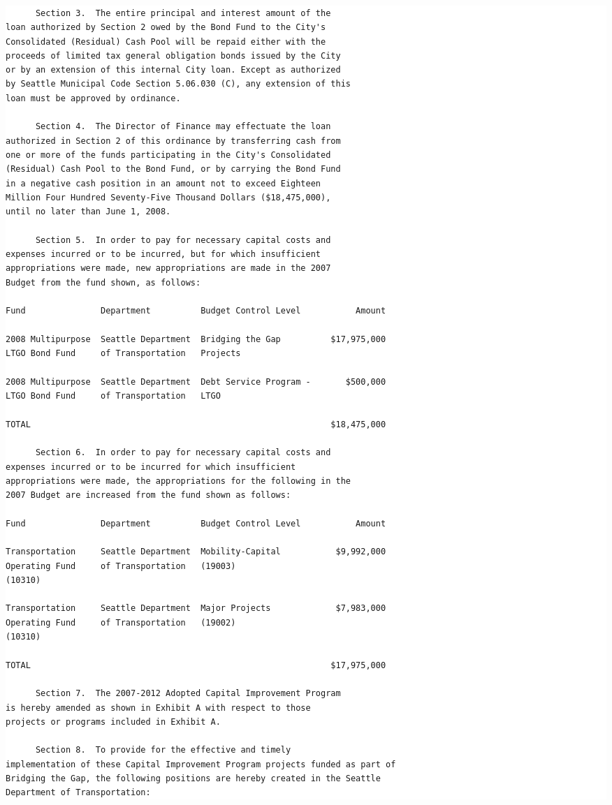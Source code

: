           Section 3.  The entire principal and interest amount of the  
    loan authorized by Section 2 owed by the Bond Fund to the City's  
    Consolidated (Residual) Cash Pool will be repaid either with the  
    proceeds of limited tax general obligation bonds issued by the City  
    or by an extension of this internal City loan. Except as authorized  
    by Seattle Municipal Code Section 5.06.030 (C), any extension of this  
    loan must be approved by ordinance.  
  
          Section 4.  The Director of Finance may effectuate the loan  
    authorized in Section 2 of this ordinance by transferring cash from  
    one or more of the funds participating in the City's Consolidated  
    (Residual) Cash Pool to the Bond Fund, or by carrying the Bond Fund  
    in a negative cash position in an amount not to exceed Eighteen  
    Million Four Hundred Seventy-Five Thousand Dollars ($18,475,000),  
    until no later than June 1, 2008.  
  
          Section 5.  In order to pay for necessary capital costs and  
    expenses incurred or to be incurred, but for which insufficient  
    appropriations were made, new appropriations are made in the 2007  
    Budget from the fund shown, as follows:  
  
    Fund               Department          Budget Control Level           Amount  
  
    2008 Multipurpose  Seattle Department  Bridging the Gap          $17,975,000  
    LTGO Bond Fund     of Transportation   Projects  
  
    2008 Multipurpose  Seattle Department  Debt Service Program -       $500,000  
    LTGO Bond Fund     of Transportation   LTGO  
  
    TOTAL                                                            $18,475,000  
  
          Section 6.  In order to pay for necessary capital costs and  
    expenses incurred or to be incurred for which insufficient  
    appropriations were made, the appropriations for the following in the  
    2007 Budget are increased from the fund shown as follows:  
  
    Fund               Department          Budget Control Level           Amount  
  
    Transportation     Seattle Department  Mobility-Capital           $9,992,000  
    Operating Fund     of Transportation   (19003)  
    (10310)  
  
    Transportation     Seattle Department  Major Projects             $7,983,000  
    Operating Fund     of Transportation   (19002)  
    (10310)  
  
    TOTAL                                                            $17,975,000  
  
          Section 7.  The 2007-2012 Adopted Capital Improvement Program  
    is hereby amended as shown in Exhibit A with respect to those  
    projects or programs included in Exhibit A.  
  
          Section 8.  To provide for the effective and timely  
    implementation of these Capital Improvement Program projects funded as part of  
    Bridging the Gap, the following positions are hereby created in the Seattle  
    Department of Transportation:  
  